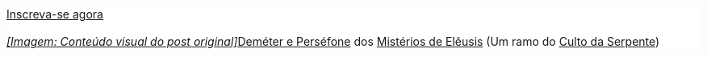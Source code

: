 [Inscreva-se agora](https://www.vectorsofmind.com/subscribe?)

[*[Imagem: Conteúdo visual do post original]*](https://substackcdn.com/image/fetch/$s_!VwWT!,f_auto,q_auto:good,fl_progressive:steep/https%3A%2F%2Fsubstack-post-media.s3.amazonaws.com%2Fpublic%2Fimages%2F28fc69fc-8201-49ff-8619-245fa5cf108a_1588x2174.webp)[Deméter e Perséfone](https://www.etsy.com/mx/listing/634859594/demeter-and-persephone) dos [Mistérios de Elêusis](https://en.wikipedia.org/wiki/Eleusinian_Mysteries) (Um ramo do [Culto da Serpente](https://www.vectorsofmind.com/p/the-immortality-key-forgets-that))

[^1]: As datas variam de 30 mil a 70 mil anos atrás. Até onde eu sei, não há debate sobre se foi feito por um Denisovano.

[^2]: Um desenvolvimento cultural possivelmente relacionado é a extraordinária incidência de trepanação de crânios neolíticos, especialmente entre homens. É um fenômeno mundial para o tratamento de possessão e dores de cabeça que então simplesmente para. Dado que é uma intervenção tão extraordinária, amplamente praticada, enquanto há evidências de que a forma de nossos crânios estava mudando, faz sentido para mim que fosse funcional. Que havia mais dores de cabeça e possessão, especialmente em homens, no Holoceno.

[^3]: Alguns geneticistas comentaram que o cromossomo X não dá duas doses por causa da inativação. No entanto, os efeitos do cromossomo X no cérebro escapam da inativação: Influências globalmente divergentes, mas localmente convergentes, dos cromossomos X e Y no desenvolvimento cortical: "A presença de uma relação negativa entre a dose de X e o tamanho do cérebro — independentemente do sexo gonadal — é consistente com a regulação direta do tamanho do cérebro humano por genes específicos do cromossomo X (ou seja, não-PAR) que escapam da inativação do X (Carrel e Willard 2005), embora possa potencialmente também surgir através de mecanismos que são independentes do conteúdo genético do cromossomo X." Mostrado pelos efeitos marginais de um cromossomo X em uma população com cromossomos extras. Um estudo de neuroimagem entre espécies sobre os efeitos da dosagem dos cromossomos sexuais na anatomia do cérebro humano e de camundongos: "O tamanho total do cérebro foi substancialmente alterado por SCT em humanos (significativamente diminuído por XXY e aumentado por XYY), mas não em camundongos. Efeitos robustos e espacialmente convergentes de XXY e XYY no volume regional do cérebro foram observados em humanos, mas não em camundongos, ao controlar as diferenças de volume global."

[^4]: Quero dizer mais do que apenas ouvir vozes; perguntas como "Sinto que minha perna me pertence" também predizem esquizofrenia.

[^5]: Juventude? Parece ser uma troca entre experiência e plasticidade. Não tenho certeza de quando os dois teriam atingido um ótimo para a introspecção nova.

[^6]: "Explica tudo – sim, tudo – com a ajuda da serpente cósmica secreta do branding. Você já ouviu falar de matéria escura? Bem, você está prestes a descobrir mascotes escuros... Ou, você sempre pode ler Lévi-Strauss em vez disso."

[^7]: Uma das minhas suposições é que, uma vez que você obtém um tipo de recursão, você obtém todo o pacote. Portanto, autoconsciência e gramática e pensamento hierárquico e viagem mental no tempo vêm juntos. É por isso que eu dataria a autoconsciência usando arte (que requer viagem mental no tempo). Jaynes não faz isso, e acha que se pode construir pirâmides sem autoconsciência (que requer recursão).

[^8]: A especiação é um evento genético. Estou argumentando que usamos o ritual para mudar o cenário de aptidão.